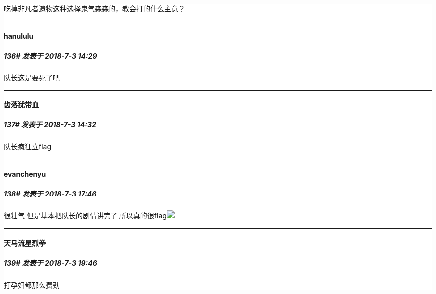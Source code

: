 
吃掉非凡者遗物这种选择鬼气森森的，教会打的什么主意？







*****

####  hanululu  
##### 136#       发表于 2018-7-3 14:29




队长这是要死了吧







*****

####  齿落犹带血  
##### 137#       发表于 2018-7-3 14:32




队长疯狂立flag







*****

####  evanchenyu  
##### 138#       发表于 2018-7-3 17:46




很壮气
但是基本把队长的剧情讲完了
所以真的很flag<img src="https://static.saraba1st.com/image/smiley/face2017/139.png" referrerpolicy="no-referrer">







*****

####  天马流星烈拳  
##### 139#       发表于 2018-7-3 19:46




打孕妇都那么费劲
